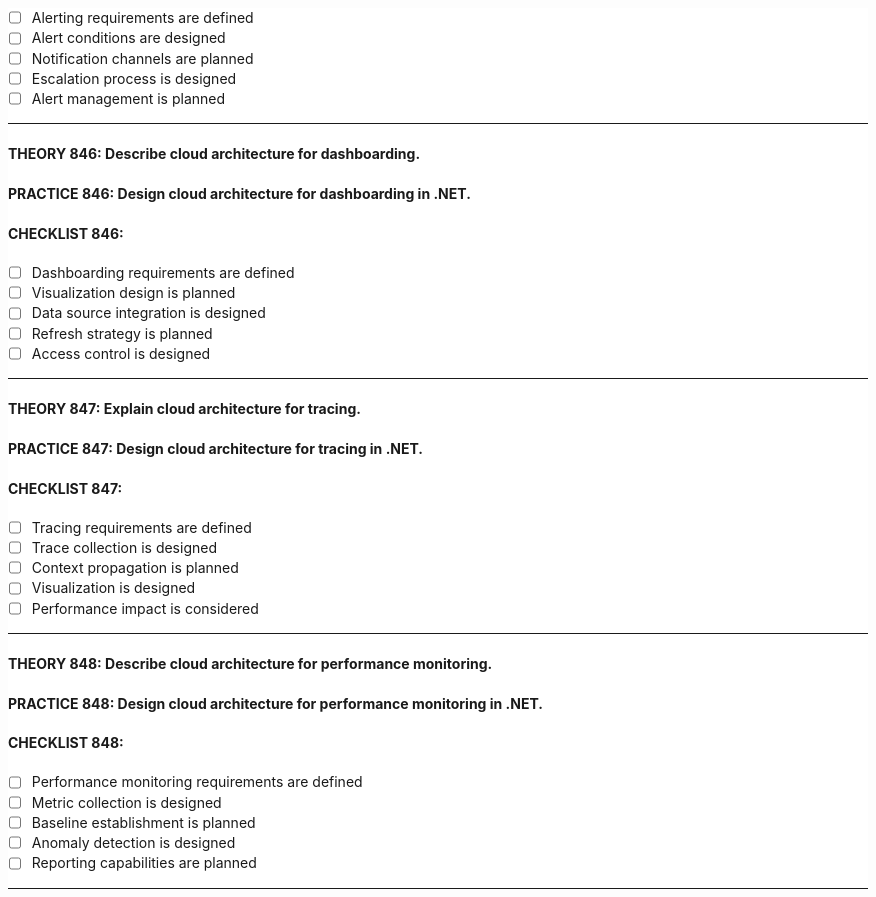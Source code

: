 - [ ] Alerting requirements are defined
- [ ] Alert conditions are designed
- [ ] Notification channels are planned
- [ ] Escalation process is designed
- [ ] Alert management is planned

---

#### THEORY 846: Describe cloud architecture for dashboarding.

#### PRACTICE 846: Design cloud architecture for dashboarding in .NET.

#### CHECKLIST 846:

- [ ] Dashboarding requirements are defined
- [ ] Visualization design is planned
- [ ] Data source integration is designed
- [ ] Refresh strategy is planned
- [ ] Access control is designed

---

#### THEORY 847: Explain cloud architecture for tracing.

#### PRACTICE 847: Design cloud architecture for tracing in .NET.

#### CHECKLIST 847:

- [ ] Tracing requirements are defined
- [ ] Trace collection is designed
- [ ] Context propagation is planned
- [ ] Visualization is designed
- [ ] Performance impact is considered

---

#### THEORY 848: Describe cloud architecture for performance monitoring.

#### PRACTICE 848: Design cloud architecture for performance monitoring in .NET.

#### CHECKLIST 848:

- [ ] Performance monitoring requirements are defined
- [ ] Metric collection is designed
- [ ] Baseline establishment is planned
- [ ] Anomaly detection is designed
- [ ] Reporting capabilities are planned

---
